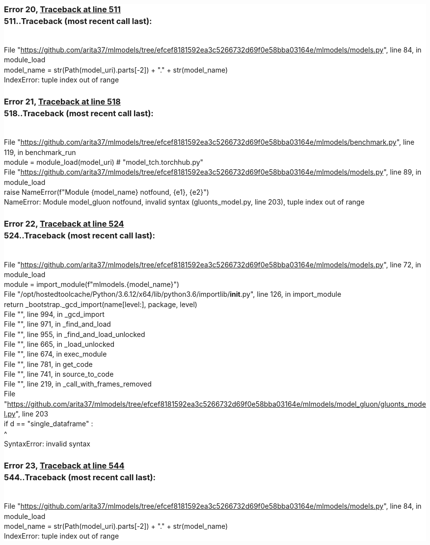 

### Error 20, [Traceback at line 511](https://github.com/arita37/mlmodels_store/blob/master/log_benchmark/log_benchmark.py#L511)<br />511..Traceback (most recent call last):
<br />  File "https://github.com/arita37/mlmodels/tree/efcef8181592ea3c5266732d69f0e58bba03164e/mlmodels/models.py", line 84, in module_load
<br />    model_name = str(Path(model_uri).parts[-2]) + "." + str(model_name)
<br />IndexError: tuple index out of range



### Error 21, [Traceback at line 518](https://github.com/arita37/mlmodels_store/blob/master/log_benchmark/log_benchmark.py#L518)<br />518..Traceback (most recent call last):
<br />  File "https://github.com/arita37/mlmodels/tree/efcef8181592ea3c5266732d69f0e58bba03164e/mlmodels/benchmark.py", line 119, in benchmark_run
<br />    module    = module_load(model_uri)   # "model_tch.torchhub.py"
<br />  File "https://github.com/arita37/mlmodels/tree/efcef8181592ea3c5266732d69f0e58bba03164e/mlmodels/models.py", line 89, in module_load
<br />    raise NameError(f"Module {model_name} notfound, {e1}, {e2}")
<br />NameError: Module model_gluon notfound, invalid syntax (gluonts_model.py, line 203), tuple index out of range



### Error 22, [Traceback at line 524](https://github.com/arita37/mlmodels_store/blob/master/log_benchmark/log_benchmark.py#L524)<br />524..Traceback (most recent call last):
<br />  File "https://github.com/arita37/mlmodels/tree/efcef8181592ea3c5266732d69f0e58bba03164e/mlmodels/models.py", line 72, in module_load
<br />    module = import_module(f"mlmodels.{model_name}")
<br />  File "/opt/hostedtoolcache/Python/3.6.12/x64/lib/python3.6/importlib/__init__.py", line 126, in import_module
<br />    return _bootstrap._gcd_import(name[level:], package, level)
<br />  File "<frozen importlib._bootstrap>", line 994, in _gcd_import
<br />  File "<frozen importlib._bootstrap>", line 971, in _find_and_load
<br />  File "<frozen importlib._bootstrap>", line 955, in _find_and_load_unlocked
<br />  File "<frozen importlib._bootstrap>", line 665, in _load_unlocked
<br />  File "<frozen importlib._bootstrap_external>", line 674, in exec_module
<br />  File "<frozen importlib._bootstrap_external>", line 781, in get_code
<br />  File "<frozen importlib._bootstrap_external>", line 741, in source_to_code
<br />  File "<frozen importlib._bootstrap>", line 219, in _call_with_frames_removed
<br />  File "https://github.com/arita37/mlmodels/tree/efcef8181592ea3c5266732d69f0e58bba03164e/mlmodels/model_gluon/gluonts_model.py", line 203
<br />    if d ==  "single_dataframe" :
<br />                                ^
<br />SyntaxError: invalid syntax



### Error 23, [Traceback at line 544](https://github.com/arita37/mlmodels_store/blob/master/log_benchmark/log_benchmark.py#L544)<br />544..Traceback (most recent call last):
<br />  File "https://github.com/arita37/mlmodels/tree/efcef8181592ea3c5266732d69f0e58bba03164e/mlmodels/models.py", line 84, in module_load
<br />    model_name = str(Path(model_uri).parts[-2]) + "." + str(model_name)
<br />IndexError: tuple index out of range
